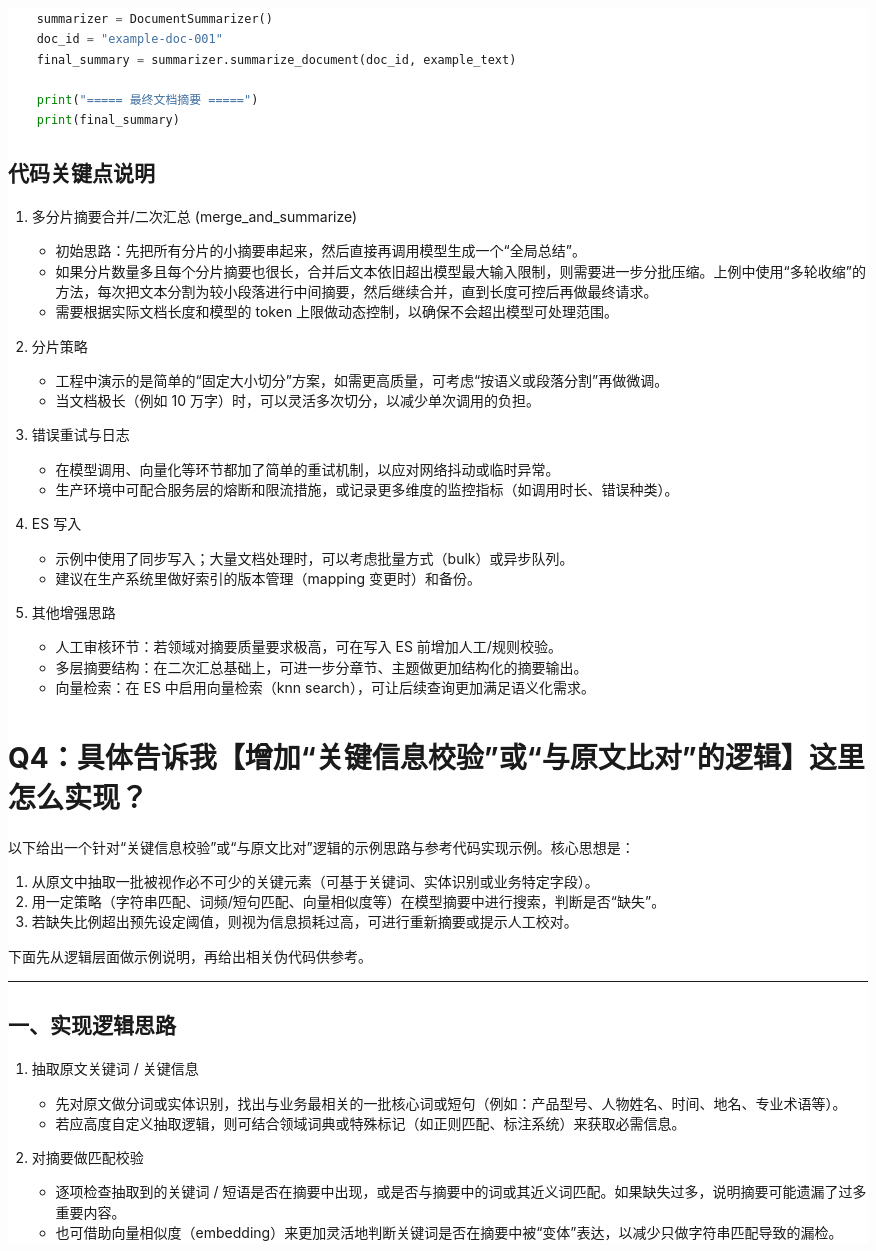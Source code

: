 ```python:my_summarizer/main.py
    summarizer = DocumentSummarizer()
    doc_id = "example-doc-001"
    final_summary = summarizer.summarize_document(doc_id, example_text)

    print("===== 最终文档摘要 =====")
    print(final_summary)
```
## 代码关键点说明

1. 多分片摘要合并/二次汇总 (merge_and_summarize)  
   - 初始思路：先把所有分片的小摘要串起来，然后直接再调用模型生成一个“全局总结”。  
   - 如果分片数量多且每个分片摘要也很长，合并后文本依旧超出模型最大输入限制，则需要进一步分批压缩。上例中使用“多轮收缩”的方法，每次把文本分割为较小段落进行中间摘要，然后继续合并，直到长度可控后再做最终请求。  
   - 需要根据实际文档长度和模型的 token 上限做动态控制，以确保不会超出模型可处理范围。

2. 分片策略  
   - 工程中演示的是简单的“固定大小切分”方案，如需更高质量，可考虑“按语义或段落分割”再做微调。  
   - 当文档极长（例如 10 万字）时，可以灵活多次切分，以减少单次调用的负担。

3. 错误重试与日志  
   - 在模型调用、向量化等环节都加了简单的重试机制，以应对网络抖动或临时异常。  
   - 生产环境中可配合服务层的熔断和限流措施，或记录更多维度的监控指标（如调用时长、错误种类）。

4. ES 写入  
   - 示例中使用了同步写入；大量文档处理时，可以考虑批量方式（bulk）或异步队列。  
   - 建议在生产系统里做好索引的版本管理（mapping 变更时）和备份。

5. 其他增强思路  
   - 人工审核环节：若领域对摘要质量要求极高，可在写入 ES 前增加人工/规则校验。  
   - 多层摘要结构：在二次汇总基础上，可进一步分章节、主题做更加结构化的摘要输出。  
   - 向量检索：在 ES 中启用向量检索（knn search），可让后续查询更加满足语义化需求。

# Q4：具体告诉我【增加“关键信息校验”或“与原文比对”的逻辑】这里怎么实现？
以下给出一个针对“关键信息校验”或“与原文比对”逻辑的示例思路与参考代码实现示例。核心思想是：  
1. 从原文中抽取一批被视作必不可少的关键元素（可基于关键词、实体识别或业务特定字段）。  
2. 用一定策略（字符串匹配、词频/短句匹配、向量相似度等）在模型摘要中进行搜索，判断是否“缺失”。  
3. 若缺失比例超出预先设定阈值，则视为信息损耗过高，可进行重新摘要或提示人工校对。  

下面先从逻辑层面做示例说明，再给出相关伪代码供参考。

---

## 一、实现逻辑思路

1. 抽取原文关键词 / 关键信息  
   - 先对原文做分词或实体识别，找出与业务最相关的一批核心词或短句（例如：产品型号、人物姓名、时间、地名、专业术语等）。  
   - 若应高度自定义抽取逻辑，则可结合领域词典或特殊标记（如正则匹配、标注系统）来获取必需信息。  

2. 对摘要做匹配校验  
   - 逐项检查抽取到的关键词 / 短语是否在摘要中出现，或是否与摘要中的词或其近义词匹配。如果缺失过多，说明摘要可能遗漏了过多重要内容。  
   - 也可借助向量相似度（embedding）来更加灵活地判断关键词是否在摘要中被“变体”表达，以减少只做字符串匹配导致的漏检。  
